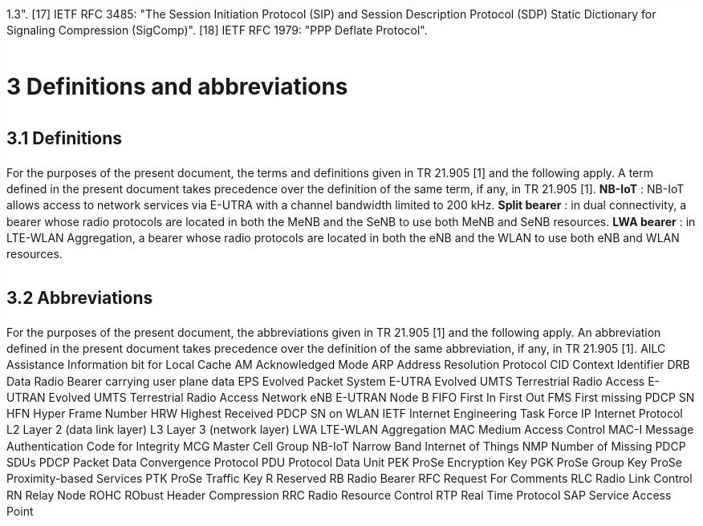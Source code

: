 1.3\".
[17] IETF RFC 3485: \"The Session Initiation Protocol (SIP) and Session
Description Protocol (SDP) Static Dictionary for Signaling Compression
(SigComp)\".
[18] IETF RFC 1979: \"PPP Deflate Protocol\".
# 3 Definitions and abbreviations
## 3.1 Definitions
For the purposes of the present document, the terms and definitions given in
TR 21.905 [1] and the following apply. A term defined in the present document
takes precedence over the definition of the same term, if any, in TR 21.905
[1].
**NB-IoT** : NB-IoT allows access to network services via E-UTRA with a
channel bandwidth limited to 200 kHz.
**Split bearer** : in dual connectivity, a bearer whose radio protocols are
located in both the MeNB and the SeNB to use both MeNB and SeNB resources.
**LWA bearer** : in LTE-WLAN Aggregation, a bearer whose radio protocols are
located in both the eNB and the WLAN to use both eNB and WLAN resources.
## 3.2 Abbreviations
For the purposes of the present document, the abbreviations given in TR 21.905
[1] and the following apply. An abbreviation defined in the present document
takes precedence over the definition of the same abbreviation, if any, in TR
21.905 [1].
AILC Assistance Information bit for Local Cache
AM Acknowledged Mode
ARP Address Resolution Protocol
CID Context Identifier
DRB Data Radio Bearer carrying user plane data
EPS Evolved Packet System
E-UTRA Evolved UMTS Terrestrial Radio Access
E-UTRAN Evolved UMTS Terrestrial Radio Access Network
eNB E-UTRAN Node B
FIFO First In First Out
FMS First missing PDCP SN
HFN Hyper Frame Number
HRW Highest Received PDCP SN on WLAN
IETF Internet Engineering Task Force
IP Internet Protocol
L2 Layer 2 (data link layer)
L3 Layer 3 (network layer)
LWA LTE-WLAN Aggregation
MAC Medium Access Control
MAC-I Message Authentication Code for Integrity
MCG Master Cell Group
NB-IoT Narrow Band Internet of Things
NMP Number of Missing PDCP SDUs
PDCP Packet Data Convergence Protocol
PDU Protocol Data Unit
PEK ProSe Encryption Key
PGK ProSe Group Key
ProSe Proximity-based Services
PTK ProSe Traffic Key
R Reserved
RB Radio Bearer
RFC Request For Comments
RLC Radio Link Control
RN Relay Node
ROHC RObust Header Compression
RRC Radio Resource Control
RTP Real Time Protocol
SAP Service Access Point